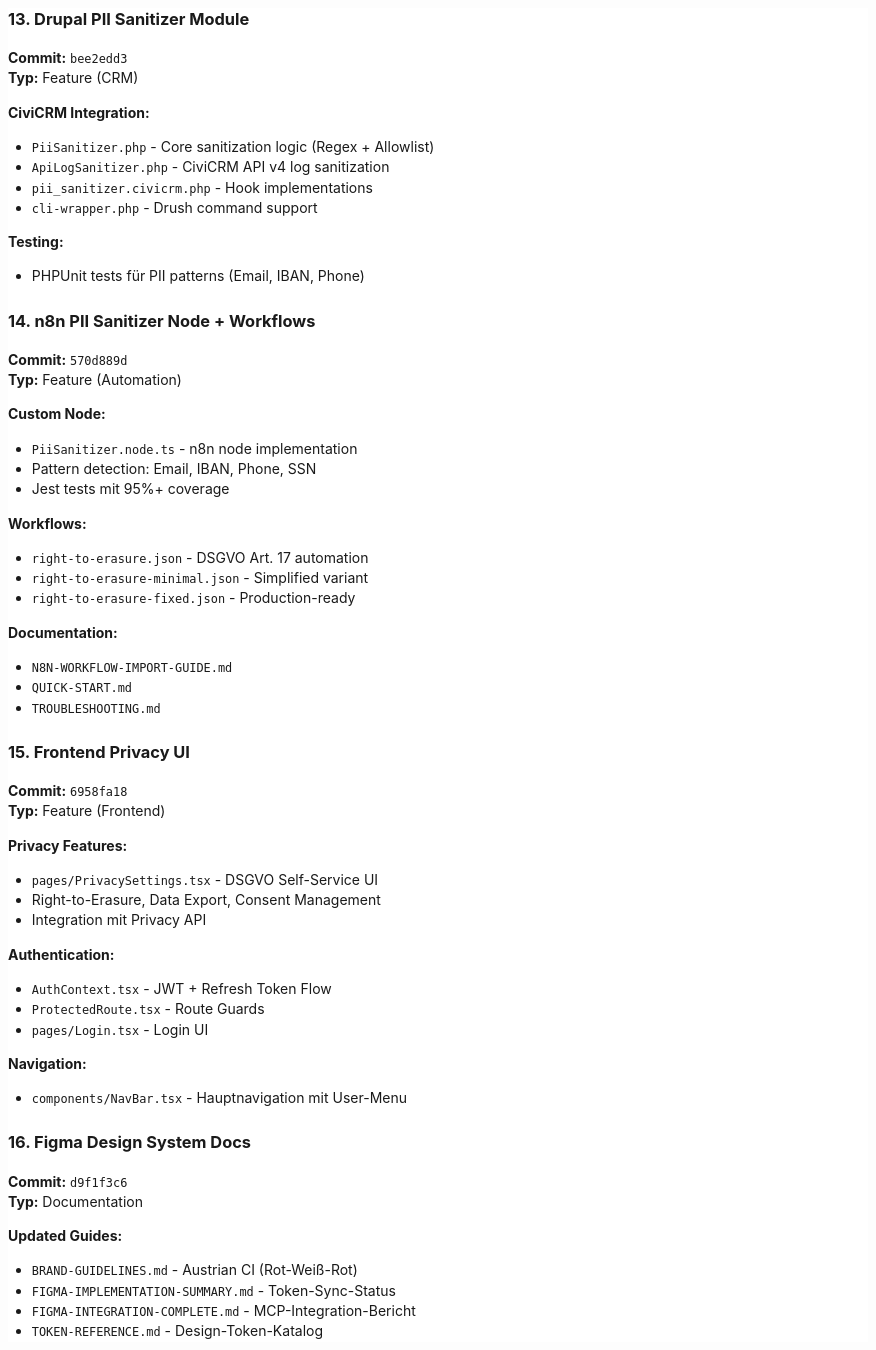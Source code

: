 ### 13. Drupal PII Sanitizer Module
**Commit:** `bee2edd3`  
**Typ:** Feature (CRM)

**CiviCRM Integration:**
- `PiiSanitizer.php` - Core sanitization logic (Regex + Allowlist)
- `ApiLogSanitizer.php` - CiviCRM API v4 log sanitization
- `pii_sanitizer.civicrm.php` - Hook implementations
- `cli-wrapper.php` - Drush command support

**Testing:**
- PHPUnit tests für PII patterns (Email, IBAN, Phone)

### 14. n8n PII Sanitizer Node + Workflows
**Commit:** `570d889d`  
**Typ:** Feature (Automation)

**Custom Node:**
- `PiiSanitizer.node.ts` - n8n node implementation
- Pattern detection: Email, IBAN, Phone, SSN
- Jest tests mit 95%+ coverage

**Workflows:**
- `right-to-erasure.json` - DSGVO Art. 17 automation
- `right-to-erasure-minimal.json` - Simplified variant
- `right-to-erasure-fixed.json` - Production-ready

**Documentation:**
- `N8N-WORKFLOW-IMPORT-GUIDE.md`
- `QUICK-START.md`
- `TROUBLESHOOTING.md`

### 15. Frontend Privacy UI
**Commit:** `6958fa18`  
**Typ:** Feature (Frontend)

**Privacy Features:**
- `pages/PrivacySettings.tsx` - DSGVO Self-Service UI
- Right-to-Erasure, Data Export, Consent Management
- Integration mit Privacy API

**Authentication:**
- `AuthContext.tsx` - JWT + Refresh Token Flow
- `ProtectedRoute.tsx` - Route Guards
- `pages/Login.tsx` - Login UI

**Navigation:**
- `components/NavBar.tsx` - Hauptnavigation mit User-Menu

### 16. Figma Design System Docs
**Commit:** `d9f1f3c6`  
**Typ:** Documentation

**Updated Guides:**
- `BRAND-GUIDELINES.md` - Austrian CI (Rot-Weiß-Rot)
- `FIGMA-IMPLEMENTATION-SUMMARY.md` - Token-Sync-Status
- `FIGMA-INTEGRATION-COMPLETE.md` - MCP-Integration-Bericht
- `TOKEN-REFERENCE.md` - Design-Token-Katalog
